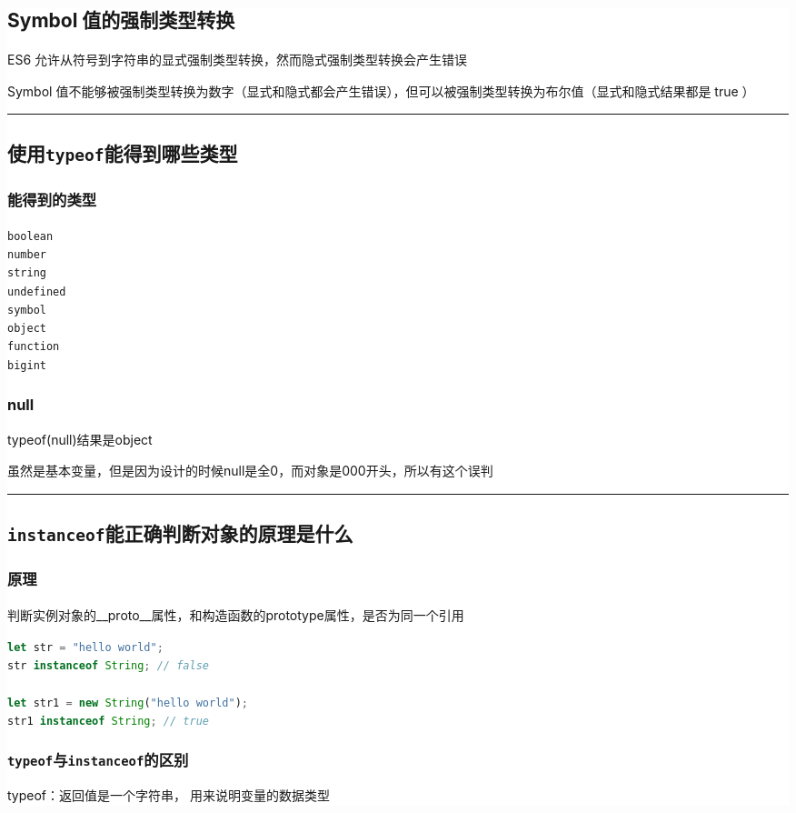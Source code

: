 <span id="jump5"></span>

## Symbol 值的强制类型转换

ES6 允许从符号到字符串的显式强制类型转换，然而隐式强制类型转换会产生错误

Symbol 值不能够被强制类型转换为数字（显式和隐式都会产生错误），但可以被强制类型转换为布尔值（显式和隐式结果都是 true ）

---

<span id="jump6"></span>

## 使用```typeof```能得到哪些类型

### 能得到的类型

```
boolean
number
string
undefined
symbol
object
function
bigint
```

### null

typeof(null)结果是object

虽然是基本变量，但是因为设计的时候null是全0，而对象是000开头，所以有这个误判

---

<span id="jump7"></span>

## ```instanceof```能正确判断对象的原理是什么

### 原理

判断实例对象的__proto__属性，和构造函数的prototype属性，是否为同一个引用

```javascript
let str = "hello world";
str instanceof String; // false

let str1 = new String("hello world");
str1 instanceof String; // true
```

### ```typeof```与```instanceof```的区别

typeof：返回值是一个字符串， 用来说明变量的数据类型
